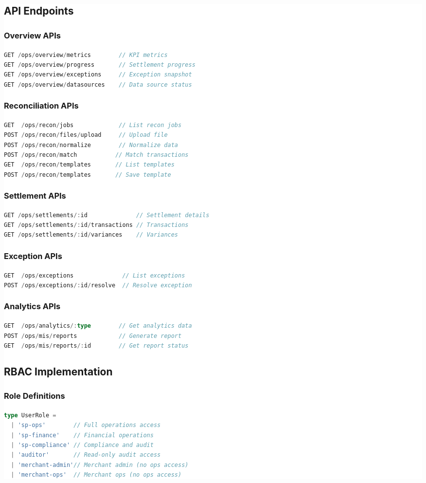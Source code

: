 ## API Endpoints

### Overview APIs
```typescript
GET /ops/overview/metrics        // KPI metrics
GET /ops/overview/progress       // Settlement progress
GET /ops/overview/exceptions     // Exception snapshot
GET /ops/overview/datasources    // Data source status
```

### Reconciliation APIs
```typescript
GET  /ops/recon/jobs             // List recon jobs
POST /ops/recon/files/upload     // Upload file
POST /ops/recon/normalize        // Normalize data
POST /ops/recon/match           // Match transactions
GET  /ops/recon/templates       // List templates
POST /ops/recon/templates       // Save template
```

### Settlement APIs
```typescript
GET /ops/settlements/:id              // Settlement details
GET /ops/settlements/:id/transactions // Transactions
GET /ops/settlements/:id/variances    // Variances
```

### Exception APIs
```typescript
GET  /ops/exceptions              // List exceptions
POST /ops/exceptions/:id/resolve  // Resolve exception
```

### Analytics APIs
```typescript
GET  /ops/analytics/:type        // Get analytics data
POST /ops/mis/reports            // Generate report
GET  /ops/mis/reports/:id        // Get report status
```

## RBAC Implementation

### Role Definitions
```typescript
type UserRole = 
  | 'sp-ops'        // Full operations access
  | 'sp-finance'    // Financial operations
  | 'sp-compliance' // Compliance and audit
  | 'auditor'       // Read-only audit access
  | 'merchant-admin'// Merchant admin (no ops access)
  | 'merchant-ops'  // Merchant ops (no ops access)
```
